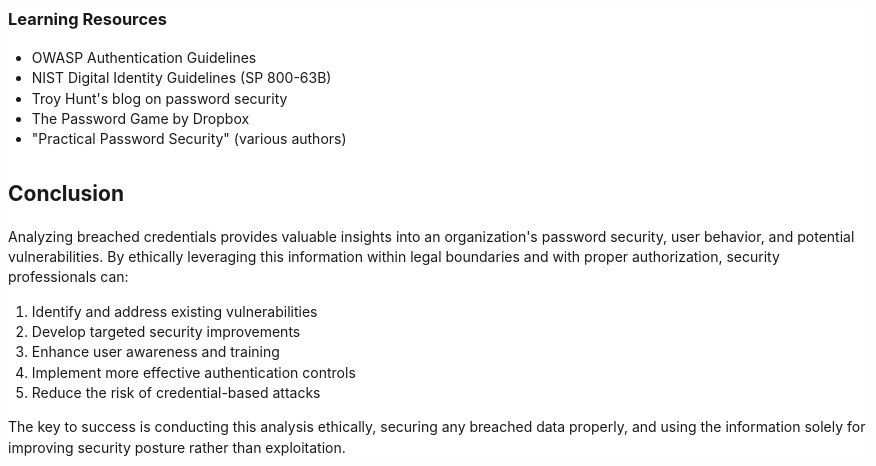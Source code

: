 ### Learning Resources
- OWASP Authentication Guidelines
- NIST Digital Identity Guidelines (SP 800-63B)
- Troy Hunt's blog on password security
- The Password Game by Dropbox
- "Practical Password Security" (various authors)

## Conclusion

Analyzing breached credentials provides valuable insights into an organization's password security, user behavior, and potential vulnerabilities. By ethically leveraging this information within legal boundaries and with proper authorization, security professionals can:

1. Identify and address existing vulnerabilities
2. Develop targeted security improvements
3. Enhance user awareness and training
4. Implement more effective authentication controls
5. Reduce the risk of credential-based attacks

The key to success is conducting this analysis ethically, securing any breached data properly, and using the information solely for improving security posture rather than exploitation.
